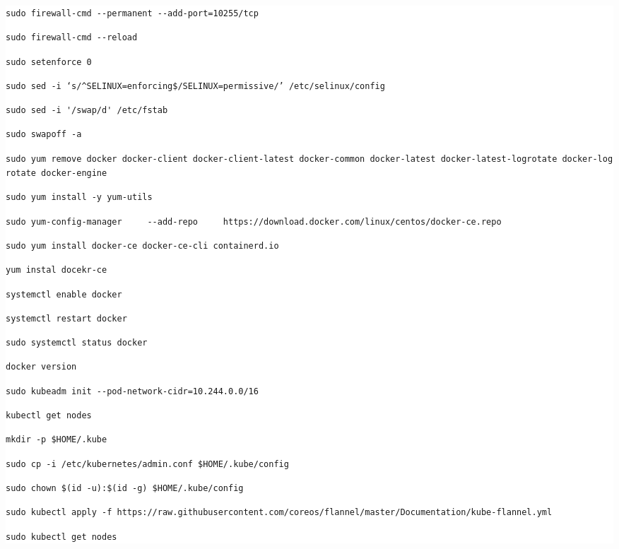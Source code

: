   `sudo firewall-cmd --permanent --add-port=10255/tcp `
  
  `sudo firewall-cmd --reload `
  
  `sudo setenforce 0 `
  
  `sudo sed -i ‘s/^SELINUX=enforcing$/SELINUX=permissive/’ /etc/selinux/config `
  
  `sudo sed -i '/swap/d' /etc/fstab `
  
  `sudo swapoff -a `
    
  ` sudo yum remove docker docker-client docker-client-latest docker-common docker-latest docker-latest-logrotate docker-logrotate docker-engine `
  
  `sudo yum install -y yum-utils `
  
  `sudo yum-config-manager     --add-repo     https://download.docker.com/linux/centos/docker-ce.repo `
  
  `sudo yum install docker-ce docker-ce-cli containerd.io `
   
   `yum instal docekr-ce `
  
   `systemctl enable docker `
   
   `systemctl restart docker `
   
   `sudo systemctl status docker `
   
   `docker version `
   
   `sudo kubeadm init --pod-network-cidr=10.244.0.0/16 `

   `kubectl get nodes `
   
   `mkdir -p $HOME/.kube `
   
   `sudo cp -i /etc/kubernetes/admin.conf $HOME/.kube/config `
   
   `sudo chown $(id -u):$(id -g) $HOME/.kube/config `
   
   `sudo kubectl apply -f https://raw.githubusercontent.com/coreos/flannel/master/Documentation/kube-flannel.yml `
   
   `sudo kubectl get nodes `
   
   
 

